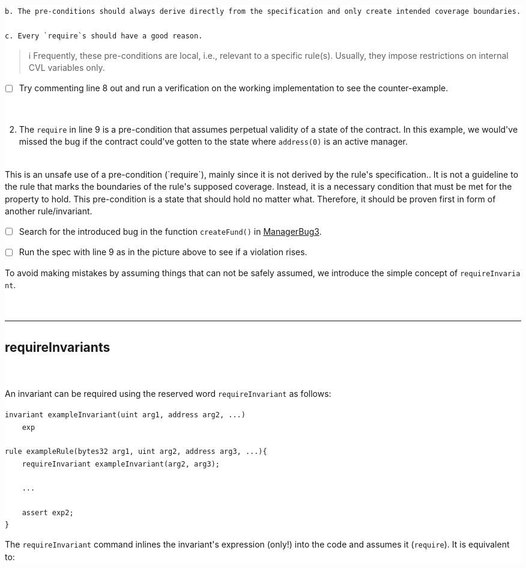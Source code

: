     b. The pre-conditions should always derive directly from the specification and only create intended coverage boundaries.

    c. Every `require`s should have a good reason.

> :information_source: Frequently, these pre-conditions are local, i.e., relevant to a specific rule(s). Usually, they impose restrictions on internal CVL variables only.

- [ ] Try commenting line 8 out and run a verification on the working implementation to see the counter-example.
</br>

2. The `require` in line 9 is a pre-condition that assumes perpetual validity of a state of the contract.
In this example, we would've missed the bug if the contract could've gotten to the state where `address(0)` is an active manager. 
</br>
This is an unsafe use of a pre-condition (`require`), mainly since it is not derived by the rule's specification.. It is not a guideline to the rule that marks the boundaries of the rule's supposed coverage. Instead, it is a necessary condition that must be met for the property to hold.
This pre-condition is a state that should hold no matter what.  Therefore, it should be proven first in form of another rule/invariant.

- [ ] Search for the introduced bug in the function `createFund()` in [ManagerBug3](Manager/ManagerBug3.sol).

- [ ] Run the spec with line 9 as in the picture above to see if a violation rises.

To avoid making mistakes by assuming things that can not be safely assumed, we introduce the simple concept of `requireInvariant`.

</br>

---

## requireInvariants

</br>

An invariant can be required using the reserved word `requireInvariant` as follows:

```CVL
invariant exampleInvariant(uint arg1, address arg2, ...)
    exp

rule exampleRule(bytes32 arg1, uint arg2, address arg3, ...){
    requireInvariant exampleInvariant(arg2, arg3);
    
    ...

    assert exp2;
}
```

The `requireInvariant` command inlines the invariant's expression (only!) into the code and assumes it (`require`). It is equivalent to:
